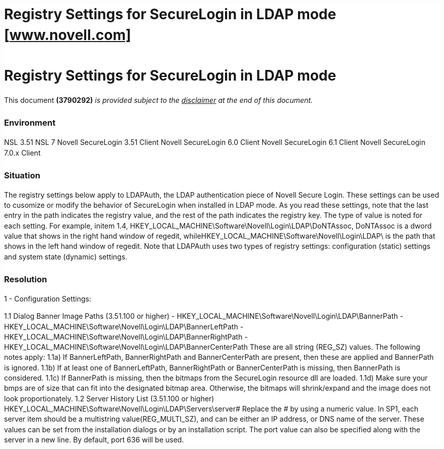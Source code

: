 # Registry Settings for SecureLogin in LDAP mode [www.novell.com]

# Registry Settings for SecureLogin in LDAP mode

This document **(3790292)** _is provided subject to the [disclaimer](http://www.novell.com/support/#disclaimer) at the end of this document._

### Environment

NSL 3.51
NSL 7
Novell SecureLogin 3.51 Client
Novell SecureLogin 6.0 Client
Novell SecureLogin 6.1 Client
Novell SecureLogin 7.0.x Client

### Situation

The registry settings below apply to LDAPAuth, the LDAP authentication piece of Novell Secure Login. These settings can be used to cusomize or modify the behavior of SecureLogin when installed in LDAP mode.
As you read these settings, note that the last entry in the path indicates the registry value, and the rest of the path indicates the registry key. The type of value is noted for each setting. For example, initem 1.4, HKEY\_LOCAL\_MACHINE\\Software\\Novell\\Login\\LDAP\\DoNTAssoc, DoNTAssoc is a dword value that shows in the right hand window of regedit, whileHKEY\_LOCAL\_MACHINE\\Software\\Novell\\Login\\LDAP\\ is the path that shows in the left hand window of regedit.
Note that LDAPAuth uses two types of registry settings: configuration (static) settings and system state (dynamic) settings.

### Resolution

1 - Configuration Settings:

1.1 Dialog Banner Image Paths (3.51.100 or higher)
\- HKEY\_LOCAL\_MACHINE\\Software\\Novell\\Login\\LDAP\\BannerPath
\- HKEY\_LOCAL\_MACHINE\\Software\\Novell\\Login\\LDAP\\BannerLeftPath
\- HKEY\_LOCAL\_MACHINE\\Software\\Novell\\Login\\LDAP\\BannerRightPath
\- HKEY\_LOCAL\_MACHINE\\Software\\Novell\\Login\\LDAP\\BannerCenterPath
These are all string (REG\_SZ) values. The following notes apply:
1.1a) If BannerLeftPath, BannerRightPath and BannerCenterPath are present, then these are applied and BannerPath is ignored.
1.1b) If at least one of BannerLeftPath, BannerRightPath or BannerCenterPath is missing, then BannerPath is considered.
1.1c) If BannerPath is missing, then the bitmaps from the SecureLogin resource dll are loaded.
1.1d) Make sure your bmps are of size that can fit into the designated bitmap area. Otherwise, the bitmaps will shrink/expand and the image does not look proportionately.
1.2 Server History List (3.51.100 or higher)
HKEY\_LOCAL\_MACHINE\\Software\\Novell\\Login\\LDAP\\Servers\\server#
Replace the # by using a numeric value. In SP1, each server item should be a multistring value(REG\_MULTI\_SZ), and can be either an IP address, or DNS name of the server. These values can be set from the installation dialogs or by an installation script. The port value can also be specified along with the server in a new line. By default, port 636 will be used.
